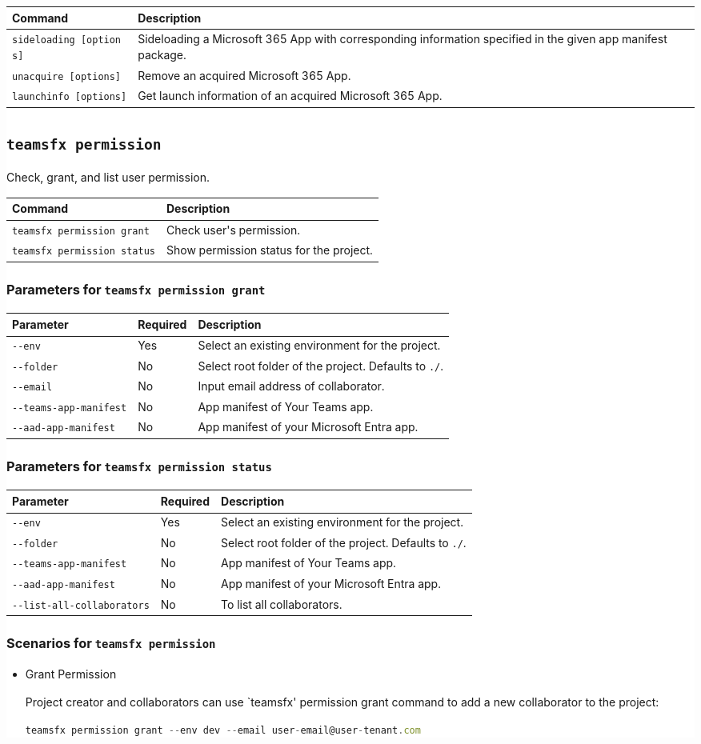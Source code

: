 | Command | Description |
|:----------------  |:-------------|
| `sideloading [options]` | Sideloading a Microsoft 365 App with corresponding information specified in the given app manifest package. |
| `unacquire [options]` | Remove an acquired Microsoft 365 App. |
| `launchinfo [options]` | Get launch information of an acquired Microsoft 365 App. |

## `teamsfx permission`

Check, grant, and list user permission.

| Command | Description |
|:----------------  |:-------------|
| `teamsfx permission grant` | Check user's permission. |
| `teamsfx permission status` | Show permission status for the project. |

### Parameters for `teamsfx permission grant`

| Parameter | Required | Description |
|:----------------  |:-------------|:-------------|
| `--env` | Yes | Select an existing environment for the project. |
| `--folder` | No | Select root folder of the project. Defaults to `./`. |
| `--email` | No | Input email address of collaborator. |
| `--teams-app-manifest` | No | App manifest of Your Teams app. |
| `--aad-app-manifest` | No | App manifest of your Microsoft Entra app. |

### Parameters for `teamsfx permission status`

| Parameter | Required | Description |
|:----------------  |:-------------|:-------------|
| `--env` | Yes | Select an existing environment for the project. |
| `--folder` | No | Select root folder of the project. Defaults to `./`. |
| `--teams-app-manifest` | No | App manifest of Your Teams app. |
| `--aad-app-manifest` | No | App manifest of your Microsoft Entra app. |
| `--list-all-collaborators` | No | To list all collaborators. |

### Scenarios for `teamsfx permission`

* Grant Permission

  Project creator and collaborators can use `teamsfx' permission grant command to add a new collaborator to the project:

  ```typescript
  teamsfx permission grant --env dev --email user-email@user-tenant.com
  ```
